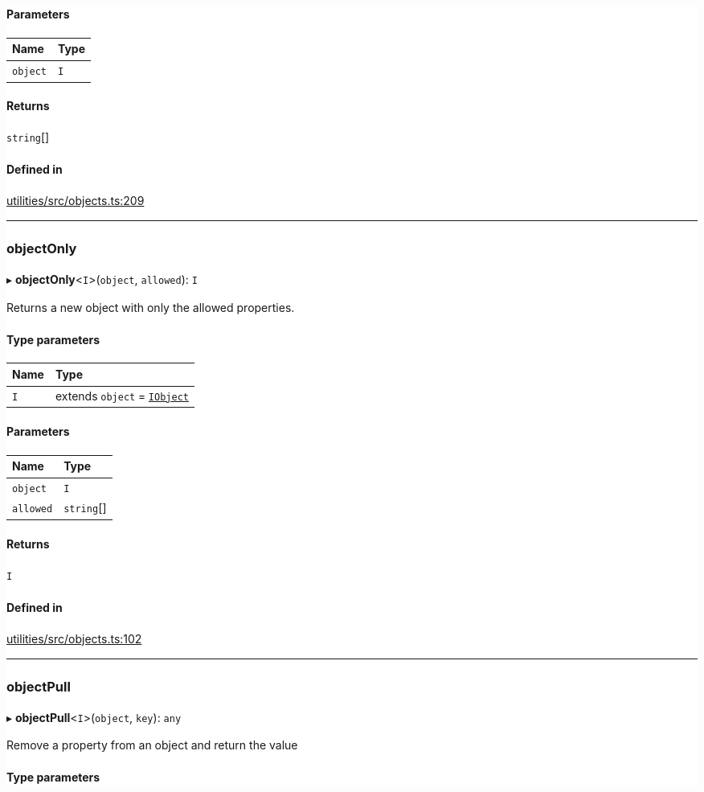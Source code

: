 #### Parameters

| Name | Type |
| :------ | :------ |
| `object` | `I` |

#### Returns

`string`[]

#### Defined in

[utilities/src/objects.ts:209](https://github.com/snickbit/snickbit.js/blob/3fd09b6/packages/utilities/src/objects.ts#L209)

___

### objectOnly

▸ **objectOnly**<`I`\>(`object`, `allowed`): `I`

Returns a new object with only the allowed properties.

#### Type parameters

| Name | Type |
| :------ | :------ |
| `I` | extends `object` = [`IObject`](modules.md#iobject) |

#### Parameters

| Name | Type |
| :------ | :------ |
| `object` | `I` |
| `allowed` | `string`[] |

#### Returns

`I`

#### Defined in

[utilities/src/objects.ts:102](https://github.com/snickbit/snickbit.js/blob/3fd09b6/packages/utilities/src/objects.ts#L102)

___

### objectPull

▸ **objectPull**<`I`\>(`object`, `key`): `any`

Remove a property from an object and return the value

#### Type parameters
